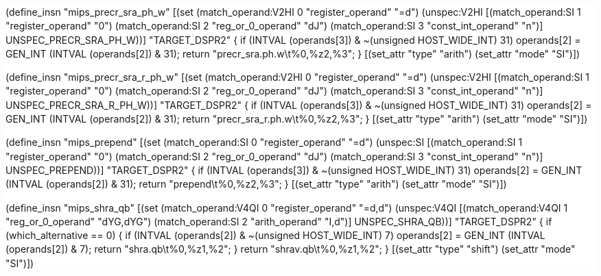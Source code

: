 (define_insn "mips_precr_sra_ph_w"
  [(set (match_operand:V2HI 0 "register_operand" "=d")
	(unspec:V2HI [(match_operand:SI 1 "register_operand" "0")
		      (match_operand:SI 2 "reg_or_0_operand" "dJ")
		      (match_operand:SI 3 "const_int_operand" "n")]
		     UNSPEC_PRECR_SRA_PH_W))]
  "TARGET_DSPR2"
{
  if (INTVAL (operands[3]) & ~(unsigned HOST_WIDE_INT) 31)
    operands[2] = GEN_INT (INTVAL (operands[2]) & 31);
  return "precr_sra.ph.w\t%0,%z2,%3";
}
  [(set_attr "type"	"arith")
   (set_attr "mode"	"SI")])

(define_insn "mips_precr_sra_r_ph_w"
  [(set (match_operand:V2HI 0 "register_operand" "=d")
	(unspec:V2HI [(match_operand:SI 1 "register_operand" "0")
		      (match_operand:SI 2 "reg_or_0_operand" "dJ")
		      (match_operand:SI 3 "const_int_operand" "n")]
		     UNSPEC_PRECR_SRA_R_PH_W))]
  "TARGET_DSPR2"
{
  if (INTVAL (operands[3]) & ~(unsigned HOST_WIDE_INT) 31)
    operands[2] = GEN_INT (INTVAL (operands[2]) & 31);
  return "precr_sra_r.ph.w\t%0,%z2,%3";
}
  [(set_attr "type"	"arith")
   (set_attr "mode"	"SI")])

(define_insn "mips_prepend"
  [(set (match_operand:SI 0 "register_operand" "=d")
	(unspec:SI [(match_operand:SI 1 "register_operand" "0")
		    (match_operand:SI 2 "reg_or_0_operand" "dJ")
		    (match_operand:SI 3 "const_int_operand" "n")]
		   UNSPEC_PREPEND))]
  "TARGET_DSPR2"
{
  if (INTVAL (operands[3]) & ~(unsigned HOST_WIDE_INT) 31)
    operands[2] = GEN_INT (INTVAL (operands[2]) & 31);
  return "prepend\t%0,%z2,%3";
}
  [(set_attr "type"	"arith")
   (set_attr "mode"	"SI")])

(define_insn "mips_shra_qb"
  [(set (match_operand:V4QI 0 "register_operand" "=d,d")
	(unspec:V4QI [(match_operand:V4QI 1 "reg_or_0_operand" "dYG,dYG")
		      (match_operand:SI 2 "arith_operand" "I,d")]
		     UNSPEC_SHRA_QB))]
  "TARGET_DSPR2"
{
  if (which_alternative == 0)
    {
      if (INTVAL (operands[2]) & ~(unsigned HOST_WIDE_INT) 7)
	operands[2] = GEN_INT (INTVAL (operands[2]) & 7);
      return "shra.qb\t%0,%z1,%2";
    }
  return "shrav.qb\t%0,%z1,%2";
}
  [(set_attr "type"	"shift")
   (set_attr "mode"	"SI")])
